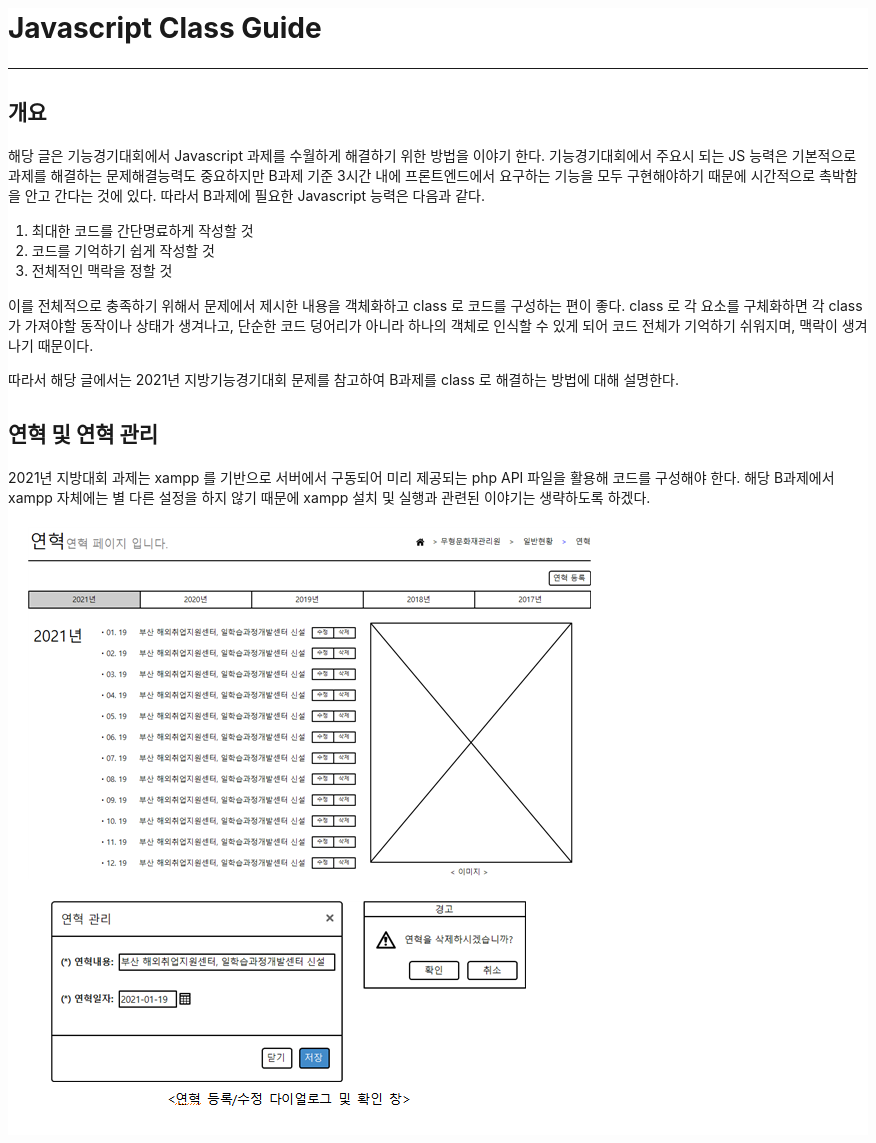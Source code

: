 # Javascript Class Guide

---

## 개요

해당 글은 기능경기대회에서 Javascript 과제를 수월하게 해결하기 위한 방법을 이야기 한다.
기능경기대회에서 주요시 되는 JS 능력은 기본적으로 과제를 해결하는 문제해결능력도 중요하지만
B과제 기준 3시간 내에 프론트엔드에서 요구하는 기능을 모두 구현해야하기 때문에
시간적으로 촉박함을 안고 간다는 것에 있다. 따라서 B과제에 필요한 Javascript 능력은 다음과 같다.

1. 최대한 코드를 간단명료하게 작성할 것
2. 코드를 기억하기 쉽게 작성할 것
3. 전체적인 맥락을 정할 것

이를 전체적으로 충족하기 위해서 문제에서 제시한 내용을 객체화하고 class 로 코드를 구성하는 편이 좋다.
class 로 각 요소를 구체화하면 각 class 가 가져야할 동작이나 상태가 생겨나고, 단순한 코드 덩어리가 아니라
하나의 객체로 인식할 수 있게 되어 코드 전체가 기억하기 쉬워지며, 맥락이 생겨나기 때문이다.

따라서 해당 글에서는 2021년 지방기능경기대회 문제를 참고하여 B과제를 class 로 해결하는 방법에 대해 설명한다.

## 연혁 및 연혁 관리

2021년 지방대회 과제는 xampp 를 기반으로 서버에서 구동되어 미리 제공되는 php API 파일을 활용해 코드를 구성해야 한다.
해당 B과제에서 xampp 자체에는 별 다른 설정을 하지 않기 때문에 xampp 설치 및 실행과 관련된 이야기는 생략하도록 하겠다.

![연혁 및 연혁 관리](image.png)
![연혁 등록/수정 다이얼로그 및 확인창](image-1.png)

